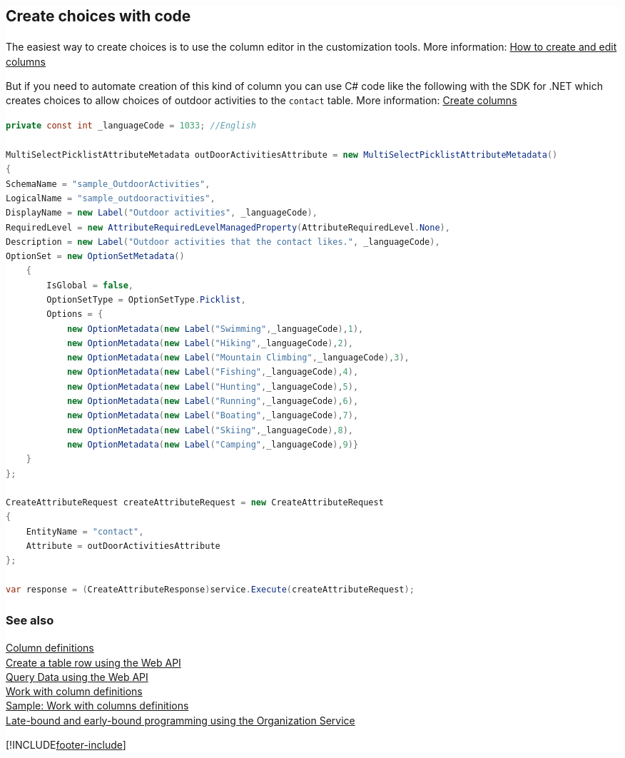 
## Create choices with code

The easiest way to create choices is to use the column editor in the customization tools. More information: [How to create and edit columns](../../maker/data-platform/create-edit-fields.md)

But if you need to automate creation of this kind of column you can use C# code like the following with the SDK for .NET which creates choices to allow choices of outdoor activities to the `contact` table. More information: [Create columns](org-service/metadata-attributemetadata.md#create-columns)

```csharp
private const int _languageCode = 1033; //English

MultiSelectPicklistAttributeMetadata outDoorActivitiesAttribute = new MultiSelectPicklistAttributeMetadata()
{
SchemaName = "sample_OutdoorActivities",
LogicalName = "sample_outdooractivities",
DisplayName = new Label("Outdoor activities", _languageCode),
RequiredLevel = new AttributeRequiredLevelManagedProperty(AttributeRequiredLevel.None),
Description = new Label("Outdoor activities that the contact likes.", _languageCode),
OptionSet = new OptionSetMetadata()
    {
        IsGlobal = false,
        OptionSetType = OptionSetType.Picklist,
        Options = {
            new OptionMetadata(new Label("Swimming",_languageCode),1),
            new OptionMetadata(new Label("Hiking",_languageCode),2),
            new OptionMetadata(new Label("Mountain Climbing",_languageCode),3),
            new OptionMetadata(new Label("Fishing",_languageCode),4),
            new OptionMetadata(new Label("Hunting",_languageCode),5),
            new OptionMetadata(new Label("Running",_languageCode),6),
            new OptionMetadata(new Label("Boating",_languageCode),7),
            new OptionMetadata(new Label("Skiing",_languageCode),8),
            new OptionMetadata(new Label("Camping",_languageCode),9)}
    }
};

CreateAttributeRequest createAttributeRequest = new CreateAttributeRequest
{
    EntityName = "contact",
    Attribute = outDoorActivitiesAttribute
};

var response = (CreateAttributeResponse)service.Execute(createAttributeRequest);

```

### See also

[Column definitions](entity-attribute-metadata.md)<br />
[Create a table row using the Web API](webapi/create-entity-web-api.md)<br />
[Query Data using the Web API](webapi/query-data-web-api.md)<br />
[Work with column definitions](org-service/metadata-attributemetadata.md)<br />
[Sample: Work with columns definitions](org-service/samples/work-with-attributes.md)<br />
[Late-bound and early-bound programming using the Organization Service](org-service/early-bound-programming.md)


[!INCLUDE[footer-include](../../includes/footer-banner.md)]
